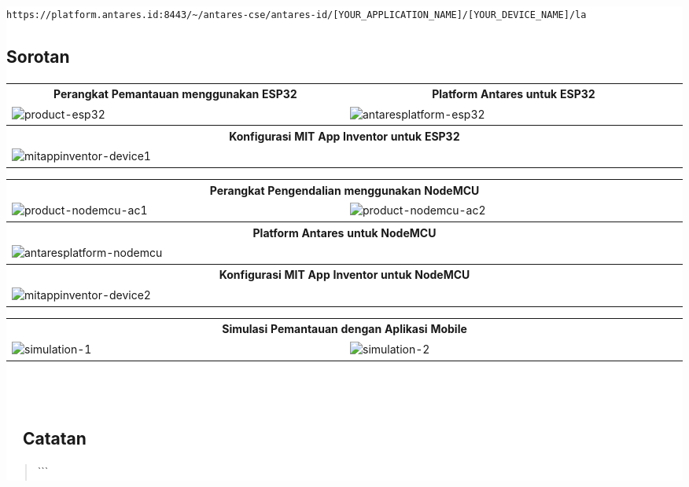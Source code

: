    ``` https://platform.antares.id:8443/~/antares-cse/antares-id/[YOUR_APPLICATION_NAME]/[YOUR_DEVICE_NAME]/la ```

## Sorotan
<table>
<tr>
<th width="420">Perangkat Pemantauan menggunakan ESP32</th>
<th width="420">Platform Antares untuk ESP32</th>
</tr>
<tr>
<td><img src="Assets/Documentation/Experiment/Percobaan Device 1 ESP32.jpg" alt="product-esp32"></td>
<td><img src="Assets/Documentation/Experiment/Percobaan Device 1 Antares.jpg" alt="antaresplatform-esp32"></td>
</tr>
<tr>
<th colspan="2">Konfigurasi MIT App Inventor untuk ESP32</th>
</tr>
<tr>
<td colspan="2" width="840"><img src="Assets/Documentation/Experiment/MIT App Inventor ESP32.jpg" alt="mitappinventor-device1"></td>
</tr>
</table>
<table>
<tr>
<th colspan="2">Perangkat Pengendalian menggunakan NodeMCU</th>
</tr>
<tr>
<td width="420"><img src="Assets/Documentation/Experiment/Percobaan Device 2 NodeMCU 1.jpg" alt="product-nodemcu-ac1"></td>
<td width="420"><img src="Assets/Documentation/Experiment/Percobaan Device 2 NodeMCU 2.jpg" alt="product-nodemcu-ac2"></td>
</tr>
<tr>
<th colspan="2">Platform Antares untuk NodeMCU</th>
</tr>
<tr>
<td colspan="2" width="840"><img src="Assets/Documentation/Experiment/Percobaan Device 2 Antares.jpg" alt="antaresplatform-nodemcu"></td>
</tr>
<tr>
<th colspan="2">Konfigurasi MIT App Inventor untuk NodeMCU</th>
</tr>
<tr>
<td colspan="2" width="840"><img src="Assets/Documentation/Experiment/MIT App Inventor NodeMCU.jpg" alt="mitappinventor-device2"></td>
</tr>
</table>
<table>
<tr>
<th colspan="2">Simulasi Pemantauan dengan Aplikasi Mobile</th>
</tr>
<tr>
<td width="420"><img src="Assets/Documentation/Experiment/Percobaan Device 1 MIT App Inventor.jpg" alt="simulation-1"></td>
<td width="420"><img src="Assets/Documentation/Experiment/Percobaan Device 2 MIT App Inventor.jpg" alt="simulation-2"></td>
</tr>
</table>

<br><br>

## <img src="https://github.com/user-attachments/assets/932b96eb-cbc7-42f1-8938-43cb431889a5" width="16" height="16"> Catatan
<blockquote>
   ```